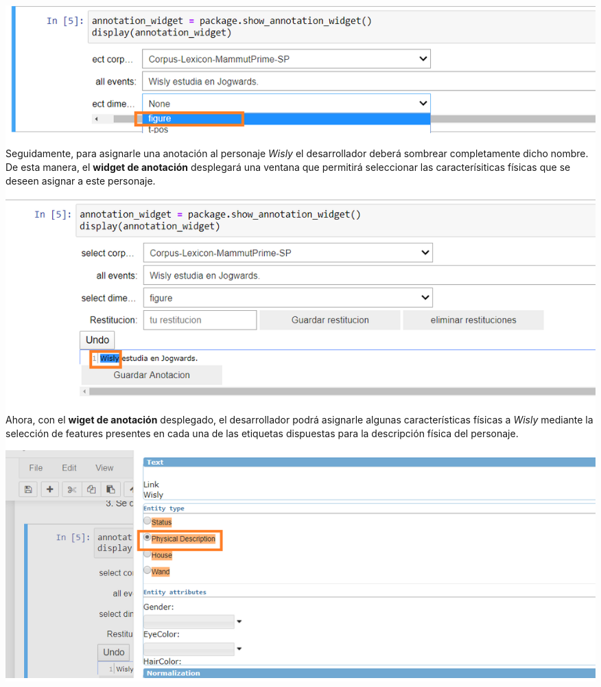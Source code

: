 ![alt text](img/w3.png "imagen 1")


Seguidamente, para asignarle una anotación al personaje _Wisly_ el desarrollador  deberá sombrear completamente dicho nombre. De esta manera, el **widget de anotación** desplegará una ventana que permitirá seleccionar las caracterísiticas físicas que se deseen asignar a este personaje.

![alt text](img/w4.png "imagen 1")

Ahora, con el **wiget de anotación** desplegado, el desarrollador podrá asignarle algunas características físicas a _Wisly_ mediante la selección de features presentes en cada una de las etiquetas dispuestas para la descripción física del personaje.

![alt text](img/w5.png "imagen 1")
